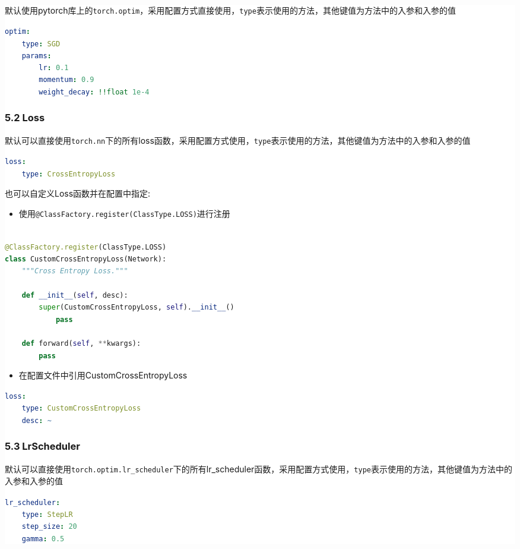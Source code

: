 默认使用pytorch库上的`torch.optim`，采用配置方式直接使用，`type`表示使用的方法，其他键值为方法中的入参和入参的值

```yaml
optim:
    type: SGD
    params:
        lr: 0.1
        momentum: 0.9
        weight_decay: !!float 1e-4
```

### 5.2 Loss

默认可以直接使用`torch.nn`下的所有loss函数，采用配置方式使用，`type`表示使用的方法，其他键值为方法中的入参和入参的值

```yaml
loss:
    type: CrossEntropyLoss
```

也可以自定义Loss函数并在配置中指定:

- 使用`@ClassFactory.register(ClassType.LOSS)`进行注册

```python

@ClassFactory.register(ClassType.LOSS)
class CustomCrossEntropyLoss(Network):
    """Cross Entropy Loss."""

    def __init__(self, desc):
        super(CustomCrossEntropyLoss, self).__init__()
            pass

    def forward(self, **kwargs):
        pass

```

- 在配置文件中引用CustomCrossEntropyLoss

```yaml
loss:
    type: CustomCrossEntropyLoss
    desc: ~
```

### 5.3 LrScheduler

​	默认可以直接使用`torch.optim.lr_scheduler`下的所有lr_scheduler函数，采用配置方式使用，`type`表示使用的方法，其他键值为方法中的入参和入参的值

```yaml
lr_scheduler:
    type: StepLR
    step_size: 20
    gamma: 0.5
```

